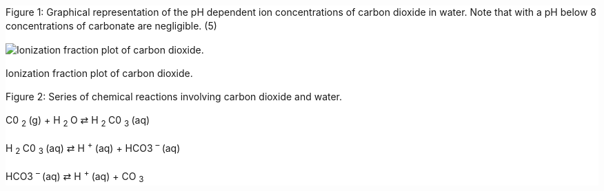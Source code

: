 Figure 1: Graphical representation of the pH dependent ion concentrations of carbon dioxide in water. Note that with a pH below 8 concentrations of carbonate are negligible. (5)
</p>
<p>
<img alt="Ionization fraction plot of carbon dioxide." src="/curriculum/images/2018/18.02.02.01.jpg"/>
</p>
<p>
Ionization fraction plot of carbon dioxide.
</p>
<p>
Figure 2: Series of chemical reactions involving carbon dioxide and water.
</p>
<p>
C0
<sub>
2
</sub>
(g) + H
<sub>
2
</sub>
O ⇄ H
<sub>
2
</sub>
C0
<sub>
3
</sub>
(aq)
</p>
<p>
H
<sub>
2
</sub>
C0
<sub>
3
</sub>
(aq) ⇄ H
<sup>
+
</sup>
(aq) + HCO3
<sup>
–
</sup>
(aq)
</p>
<p>
HCO3
<sup>
–
</sup>
(aq) ⇄ H
<sup>
+
</sup>
(aq) + CO
<sub>
3
</sub>